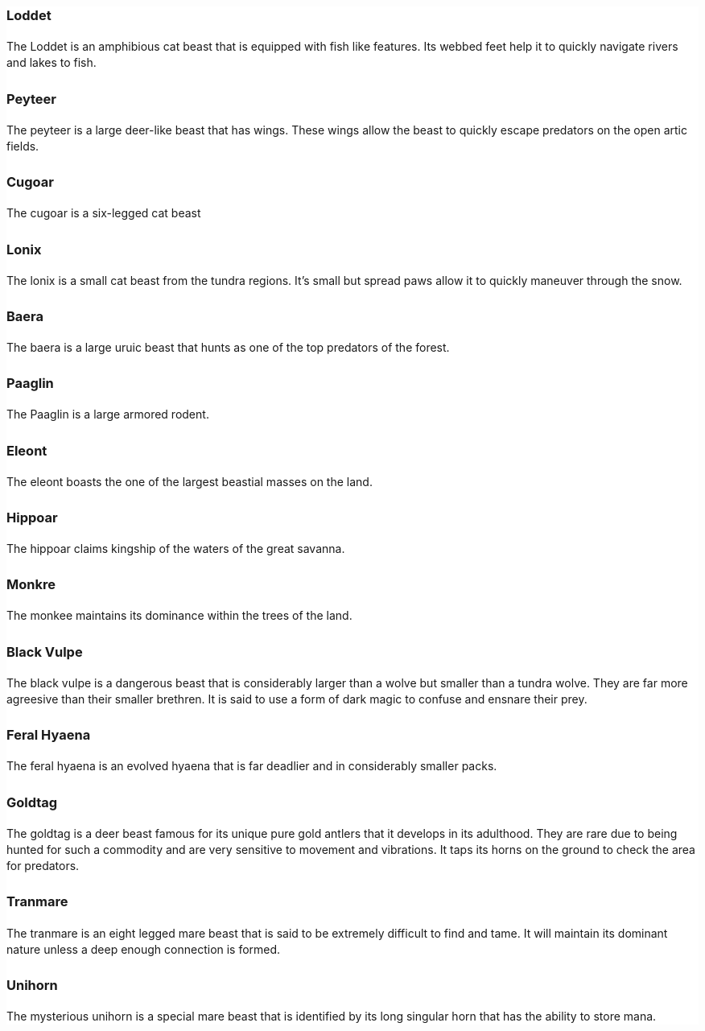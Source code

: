 ### Loddet
The Loddet is an amphibious cat beast that is equipped with fish like features. Its webbed feet help it to quickly navigate rivers and lakes to fish.

### Peyteer
The peyteer is a large deer-like beast that has wings. These wings allow the beast to quickly escape predators on the open artic fields.

### Cugoar 
The cugoar is a six-legged cat beast

### Lonix 
The lonix is a small cat beast from the tundra regions. It’s small but spread paws allow it to quickly maneuver through the snow.

### Baera
The baera is a large uruic beast that hunts as one of the top predators of the forest.

### Paaglin
The Paaglin is a large armored rodent.

### Eleont 
The eleont boasts the one of the largest beastial masses on the land.

### Hippoar
The hippoar claims kingship of the waters of the great savanna.

### Monkre
The monkee maintains its dominance within the trees of the land.

### Black Vulpe 
The black vulpe is a dangerous beast that is considerably larger than a wolve but smaller than a tundra wolve. They are far more agreesive than their smaller brethren. It is said to use a form of dark magic to confuse and ensnare their prey.

### Feral Hyaena
The feral hyaena is an evolved hyaena that is far deadlier and in considerably smaller packs.

### Goldtag
The goldtag is a deer beast famous for its unique pure gold antlers that it develops in its adulthood. They are rare due to being hunted for such a commodity and are very sensitive to movement and vibrations. It taps its horns on the ground to check the area for predators.

### Tranmare
The tranmare is an eight legged mare beast that is said to be extremely difficult to find and tame. It will maintain its dominant nature unless a deep enough connection is formed.

### Unihorn
The mysterious unihorn is a special mare beast that is identified by its long singular horn that has the ability to store mana.

